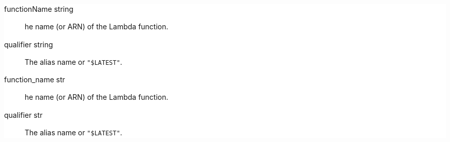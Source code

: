 <div>
<pulumi-choosable type="language" values="javascript,typescript">
<dl class="resources-properties"><dt class="property-required"
            title="Required">
        <span id="functionname_nodejs">
<a data-swiftype-name="resource-property" data-swiftype-type="text" href="#functionname_nodejs" style="color: inherit; text-decoration: inherit;">function<wbr>Name</a>
</span>
        <span class="property-indicator"></span>
        <span class="property-type">string</span>
    </dt>
    <dd><p>he name (or ARN) of the Lambda function.</p>
</dd><dt class="property-optional"
            title="Optional">
        <span id="qualifier_nodejs">
<a data-swiftype-name="resource-property" data-swiftype-type="text" href="#qualifier_nodejs" style="color: inherit; text-decoration: inherit;">qualifier</a>
</span>
        <span class="property-indicator"></span>
        <span class="property-type">string</span>
    </dt>
    <dd><p>The alias name or <code>&quot;$LATEST&quot;</code>.</p>
</dd></dl>
</pulumi-choosable>
</div>

<div>
<pulumi-choosable type="language" values="python">
<dl class="resources-properties"><dt class="property-required"
            title="Required">
        <span id="function_name_python">
<a data-swiftype-name="resource-property" data-swiftype-type="text" href="#function_name_python" style="color: inherit; text-decoration: inherit;">function_<wbr>name</a>
</span>
        <span class="property-indicator"></span>
        <span class="property-type">str</span>
    </dt>
    <dd><p>he name (or ARN) of the Lambda function.</p>
</dd><dt class="property-optional"
            title="Optional">
        <span id="qualifier_python">
<a data-swiftype-name="resource-property" data-swiftype-type="text" href="#qualifier_python" style="color: inherit; text-decoration: inherit;">qualifier</a>
</span>
        <span class="property-indicator"></span>
        <span class="property-type">str</span>
    </dt>
    <dd><p>The alias name or <code>&quot;$LATEST&quot;</code>.</p>
</dd></dl>
</pulumi-choosable>
</div>
